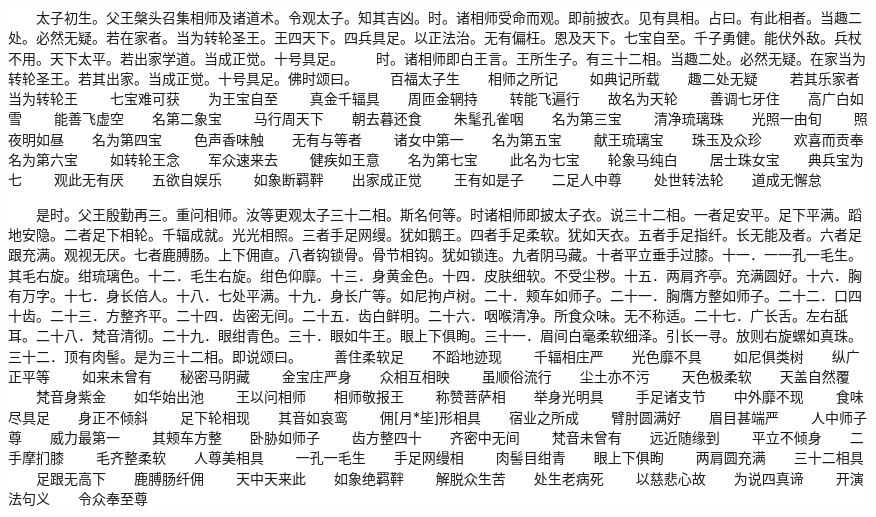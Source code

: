 　　太子初生。父王槃头召集相师及诸道术。令观太子。知其吉凶。时。诸相师受命而观。即前披衣。见有具相。占曰。有此相者。当趣二处。必然无疑。若在家者。当为转轮圣王。王四天下。四兵具足。以正法治。无有偏枉。恩及天下。七宝自至。千子勇健。能伏外敌。兵杖不用。天下太平。若出家学道。当成正觉。十号具足。
　　时。诸相师即白王言。王所生子。有三十二相。当趣二处。必然无疑。在家当为转轮圣王。若其出家。当成正觉。十号具足。佛时颂曰。
　　百福太子生　　相师之所记
　　如典记所载　　趣二处无疑
　　若其乐家者　　当为转轮王
　　七宝难可获　　为王宝自至
　　真金千辐具　　周匝金辋持
　　转能飞遍行　　故名为天轮
　　善调七牙住　　高广白如雪
　　能善飞虚空　　名第二象宝
　　马行周天下　　朝去暮还食
　　朱髦孔雀咽　　名为第三宝
　　清净琉璃珠　　光照一由旬
　　照夜明如昼　　名为第四宝
　　色声香味触　　无有与等者
　　诸女中第一　　名为第五宝
　　献王琉璃宝　　珠玉及众珍
　　欢喜而贡奉　　名为第六宝
　　如转轮王念　　军众速来去
　　健疾如王意　　名为第七宝
　　此名为七宝　　轮象马纯白
　　居士珠女宝　　典兵宝为七
　　观此无有厌　　五欲自娱乐
　　如象断羁靽　　出家成正觉
　　王有如是子　　二足人中尊
　　处世转法轮　　道成无懈怠

　　是时。父王殷勤再三。重问相师。汝等更观太子三十二相。斯名何等。时诸相师即披太子衣。说三十二相。一者足安平。足下平满。蹈地安隐。二者足下相轮。千辐成就。光光相照。三者手足网缦。犹如鹅王。四者手足柔软。犹如天衣。五者手足指纤。长无能及者。六者足跟充满。观视无厌。七者鹿膊肠。上下佣直。八者钩锁骨。骨节相钩。犹如锁连。九者阴马藏。十者平立垂手过膝。十一．一一孔一毛生。其毛右旋。绀琉璃色。十二．毛生右旋。绀色仰靡。十三．身黄金色。十四．皮肤细软。不受尘秽。十五．两肩齐亭。充满圆好。十六．胸有万字。十七．身长倍人。十八．七处平满。十九．身长广等。如尼拘卢树。二十．颊车如师子。二十一．胸膺方整如师子。二十二．口四十齿。二十三．方整齐平。二十四．齿密无间。二十五．齿白鲜明。二十六．咽喉清净。所食众味。无不称适。二十七．广长舌。左右舐耳。二十八．梵音清彻。二十九．眼绀青色。三十．眼如牛王。眼上下俱眴。三十一．眉间白毫柔软细泽。引长一寻。放则右旋螺如真珠。三十二．顶有肉髻。是为三十二相。即说颂曰。
　　善住柔软足　　不蹈地迹现
　　千辐相庄严　　光色靡不具
　　如尼俱类树　　纵广正平等
　　如来未曾有　　秘密马阴藏
　　金宝庄严身　　众相互相映
　　虽顺俗流行　　尘土亦不污
　　天色极柔软　　天盖自然覆
　　梵音身紫金　　如华始出池
　　王以问相师　　相师敬报王
　　称赞菩萨相　　举身光明具
　　手足诸支节　　中外靡不现
　　食味尽具足　　身正不倾斜
　　足下轮相现　　其音如哀鸾
　　佣[月*坒]形相具　　宿业之所成
　　臂肘圆满好　　眉目甚端严
　　人中师子尊　　威力最第一
　　其颊车方整　　卧胁如师子
　　齿方整四十　　齐密中无间
　　梵音未曾有　　远近随缘到
　　平立不倾身　　二手摩扪膝
　　毛齐整柔软　　人尊美相具
　　一孔一毛生　　手足网缦相
　　肉髻目绀青　　眼上下俱眴
　　两肩圆充满　　三十二相具
　　足跟无高下　　鹿膊肠纤佣
　　天中天来此　　如象绝羁靽
　　解脱众生苦　　处生老病死
　　以慈悲心故　　为说四真谛
　　开演法句义　　令众奉至尊
